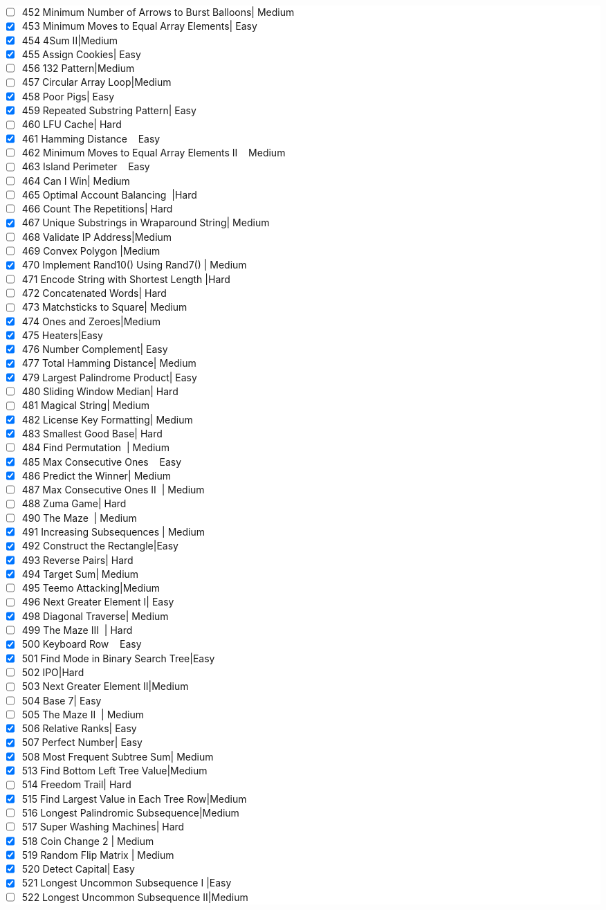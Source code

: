 - [ ] 452 Minimum Number of Arrows to Burst Balloons| Medium  
- [x] 453 Minimum Moves to Equal Array Elements|  Easy    
- [x] 454 4Sum II|Medium  
- [x] 455 Assign Cookies| Easy    
- [ ] 456 132 Pattern|Medium  
- [ ] 457 Circular Array Loop|Medium  
- [x] 458 Poor Pigs|  Easy    
- [x] 459 Repeated Substring Pattern| Easy    
- [ ] 460 LFU Cache|  Hard    
- [x] 461 Hamming Distance    Easy    
- [ ] 462 Minimum Moves to Equal Array Elements II    Medium  
- [ ] 463 Island Perimeter    Easy    
- [ ] 464 Can I Win|  Medium  
- [ ] 465 Optimal Account Balancing  |Hard    
- [ ] 466 Count The Repetitions|  Hard    
- [x] 467 Unique Substrings in Wraparound String| Medium  
- [ ] 468 Validate IP Address|Medium  
- [ ] 469 Convex Polygon |Medium  
- [x] 470 Implement Rand10() Using Rand7() | Medium
- [ ] 471 Encode String with Shortest Length |Hard    
- [ ] 472 Concatenated Words| Hard    
- [ ] 473 Matchsticks to Square|  Medium  
- [x] 474 Ones and Zeroes|Medium  
- [x] 475 Heaters|Easy    
- [x] 476 Number Complement|  Easy    
- [x] 477 Total Hamming Distance| Medium  
- [x] 479 Largest Palindrome Product| Easy    
- [ ] 480 Sliding Window Median|  Hard    
- [ ] 481 Magical String| Medium  
- [x] 482 License Key Formatting| Medium  
- [x] 483 Smallest Good Base| Hard    
- [ ] 484 Find Permutation  | Medium  
- [x] 485 Max Consecutive Ones    Easy    
- [x] 486 Predict the Winner| Medium  
- [ ] 487 Max Consecutive Ones II  |  Medium  
- [ ] 488 Zuma Game|  Hard    
- [ ] 490 The Maze  | Medium  
- [x] 491 Increasing Subsequences | Medium  
- [x] 492 Construct the Rectangle|Easy    
- [x] 493 Reverse Pairs|  Hard    
- [x] 494 Target Sum| Medium  
- [ ] 495 Teemo Attacking|Medium  
- [ ] 496 Next Greater Element I| Easy    
- [x] 498 Diagonal Traverse|  Medium  
- [ ] 499 The Maze III  | Hard    
- [x] 500 Keyboard Row    Easy    
- [x] 501 Find Mode in Binary Search Tree|Easy    
- [ ] 502 IPO|Hard    
- [ ] 503 Next Greater Element II|Medium  
- [ ] 504 Base 7| Easy    
- [ ] 505 The Maze II  |  Medium  
- [x] 506 Relative Ranks| Easy    
- [x] 507 Perfect Number| Easy    
- [x] 508 Most Frequent Subtree Sum|  Medium  
- [x] 513 Find Bottom Left Tree Value|Medium  
- [ ] 514 Freedom Trail|  Hard    
- [x] 515 Find Largest Value in Each Tree Row|Medium  
- [ ] 516 Longest Palindromic Subsequence|Medium  
- [ ] 517 Super Washing Machines| Hard    
- [x] 518 Coin Change 2 |  Medium  
- [x] 519 Random Flip Matrix  | Medium
- [x] 520 Detect Capital| Easy    
- [x] 521 Longest Uncommon Subsequence I |Easy    
- [ ] 522 Longest Uncommon Subsequence II|Medium  